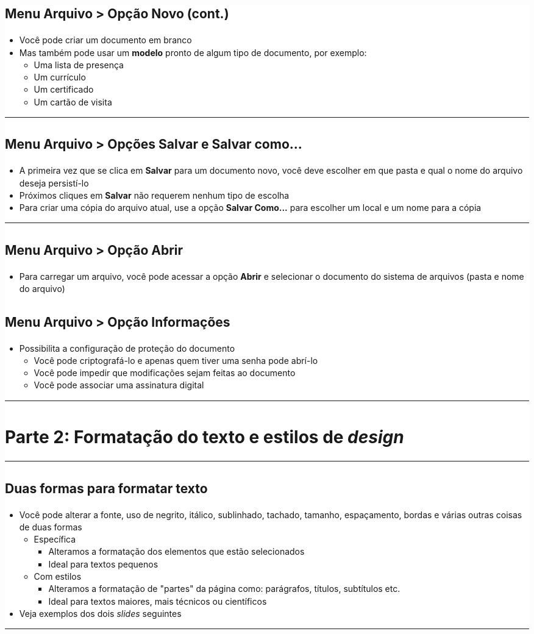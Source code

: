 ## Menu Arquivo &gt; Opção **Novo** (cont.)

- Você pode criar um documento em branco
- Mas também pode usar um **modelo** pronto de algum tipo de documento, por
  exemplo:
  - Uma lista de presença
  - Um currículo
  - Um certificado
  - Um cartão de visita

---
## Menu Arquivo &gt; Opções **Salvar** e **Salvar como...**

- A primeira vez que se clica em **Salvar** para um documento novo, você deve
  escolher em que pasta e qual o nome do arquivo deseja persistí-lo
- Próximos cliques em **Salvar** não requerem nenhum tipo de escolha
- Para criar uma cópia do arquivo atual, use a opção **Salvar Como...** para
  escolher um local e um nome para a cópia

---
## Menu Arquivo &gt; Opção **Abrir**

- Para carregar um arquivo, você pode acessar a opção **Abrir** e selecionar o
  documento do sistema de arquivos (pasta e nome do arquivo)

## Menu Arquivo &gt; Opção **Informações**

- Possibilita a configuração de proteção do documento
  - Você pode criptografá-lo e apenas quem tiver uma senha pode abrí-lo
  - Você pode impedir que modificações sejam feitas ao documento
  - Você pode associar uma assinatura digital

---
# Parte 2: Formatação do texto e estilos de _design_

---
## Duas formas para formatar texto

- Você pode alterar a fonte, uso de negrito, itálico, sublinhado, tachado,
  tamanho, espaçamento, bordas e várias outras coisas de duas formas
  - Específica
    - Alteramos a formatação dos elementos que estão selecionados
    - Ideal para textos pequenos
  - Com estilos
    - Alteramos a formatação de "partes" da página como: parágrafos, títulos,
      subtítulos etc.
    - Ideal para textos maiores, mais técnicos ou científicos
- Veja exemplos dos dois _slides_ seguintes

---